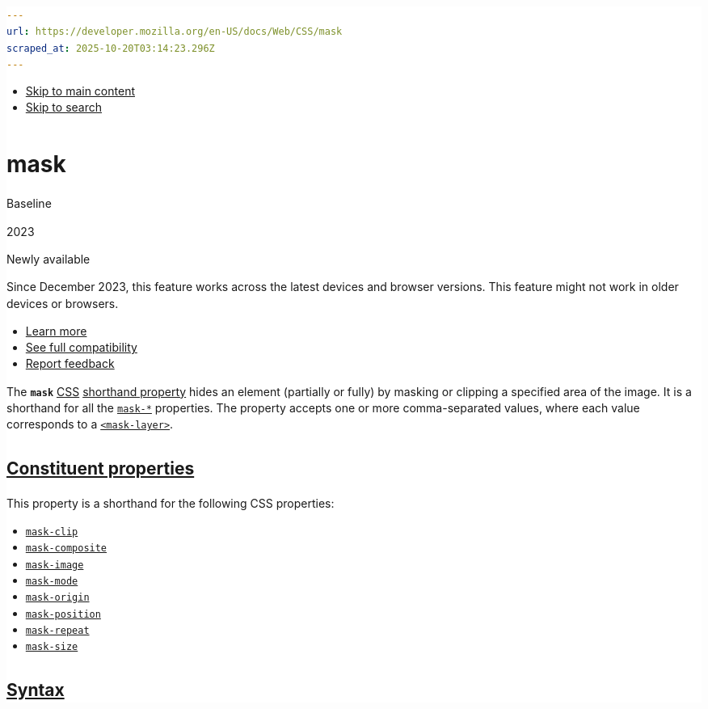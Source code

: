```yaml
---
url: https://developer.mozilla.org/en-US/docs/Web/CSS/mask
scraped_at: 2025-10-20T03:14:23.296Z
---
```


- [Skip to main content](https://developer.mozilla.org/en-US/docs/Web/CSS/mask#content)
- [Skip to search](https://developer.mozilla.org/en-US/docs/Web/CSS/mask#search)

# mask


Baseline

2023


Newly available

Since ⁨December 2023⁩, this feature works across the latest devices and browser versions. This feature might not work in older devices or browsers.


- [Learn more](https://developer.mozilla.org/en-US/docs/Glossary/Baseline/Compatibility)
- [See full compatibility](https://developer.mozilla.org/en-US/docs/Web/CSS/mask#browser_compatibility)
- [Report feedback](https://survey.alchemer.com/s3/7634825/MDN-baseline-feedback?page=%2Fen-US%2Fdocs%2FWeb%2FCSS%2Fmask&level=low)

The **`mask`** [CSS](https://developer.mozilla.org/en-US/docs/Web/CSS) [shorthand property](https://developer.mozilla.org/en-US/docs/Web/CSS/CSS_cascade/Shorthand_properties) hides an element (partially or fully) by masking or clipping a specified area of the image. It is a shorthand for all the [`mask-*`](https://developer.mozilla.org/en-US/docs/Web/CSS/mask#constituent_properties) properties. The property accepts one or more comma-separated values, where each value corresponds to a [`<mask-layer>`](https://developer.mozilla.org/en-US/docs/Web/CSS/mask#mask-layer).

## [Constituent properties](https://developer.mozilla.org/en-US/docs/Web/CSS/mask\#constituent_properties)

This property is a shorthand for the following CSS properties:

- [`mask-clip`](https://developer.mozilla.org/en-US/docs/Web/CSS/mask-clip)
- [`mask-composite`](https://developer.mozilla.org/en-US/docs/Web/CSS/mask-composite)
- [`mask-image`](https://developer.mozilla.org/en-US/docs/Web/CSS/mask-image)
- [`mask-mode`](https://developer.mozilla.org/en-US/docs/Web/CSS/mask-mode)
- [`mask-origin`](https://developer.mozilla.org/en-US/docs/Web/CSS/mask-origin)
- [`mask-position`](https://developer.mozilla.org/en-US/docs/Web/CSS/mask-position)
- [`mask-repeat`](https://developer.mozilla.org/en-US/docs/Web/CSS/mask-repeat)
- [`mask-size`](https://developer.mozilla.org/en-US/docs/Web/CSS/mask-size)

## [Syntax](https://developer.mozilla.org/en-US/docs/Web/CSS/mask\#syntax)
